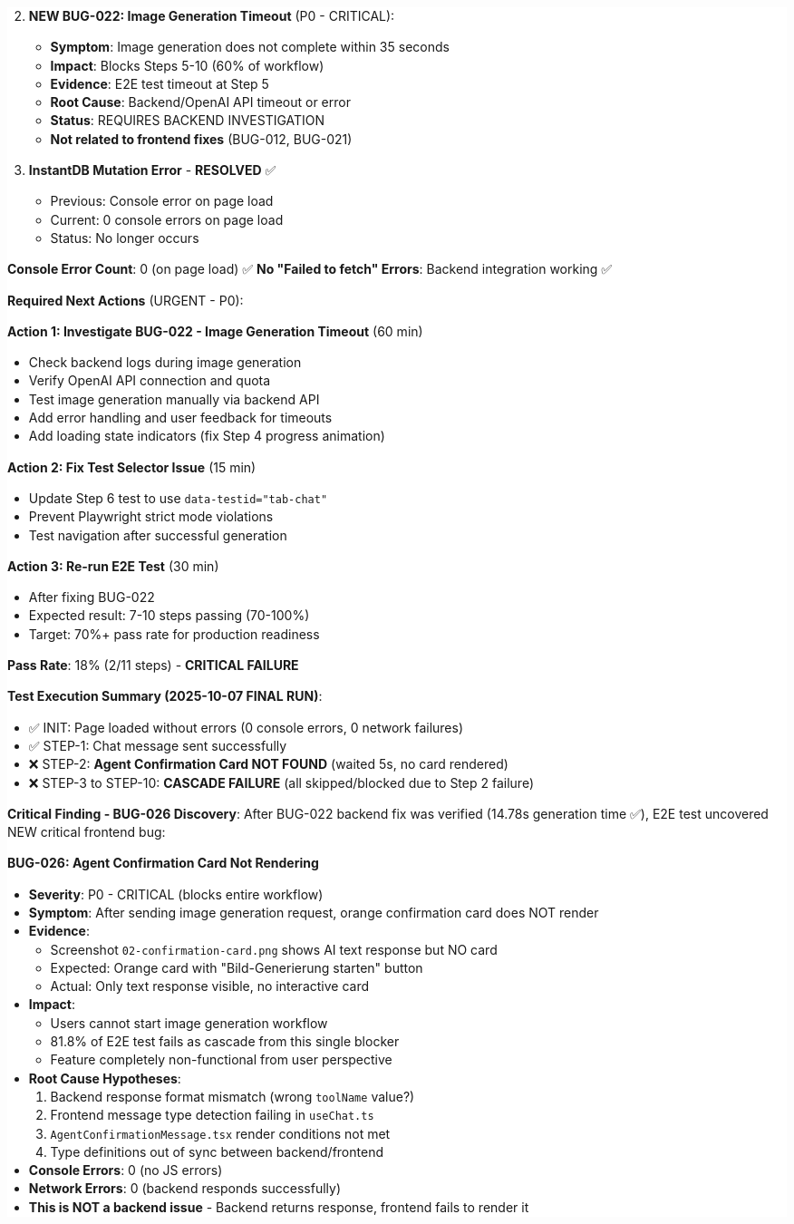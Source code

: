 2. **NEW BUG-022: Image Generation Timeout** (P0 - CRITICAL):
   - **Symptom**: Image generation does not complete within 35 seconds
   - **Impact**: Blocks Steps 5-10 (60% of workflow)
   - **Evidence**: E2E test timeout at Step 5
   - **Root Cause**: Backend/OpenAI API timeout or error
   - **Status**: REQUIRES BACKEND INVESTIGATION
   - **Not related to frontend fixes** (BUG-012, BUG-021)

3. **InstantDB Mutation Error** - **RESOLVED** ✅
   - Previous: Console error on page load
   - Current: 0 console errors on page load
   - Status: No longer occurs

**Console Error Count**: 0 (on page load) ✅
**No "Failed to fetch" Errors**: Backend integration working ✅

**Required Next Actions** (URGENT - P0):

**Action 1: Investigate BUG-022 - Image Generation Timeout** (60 min)
- Check backend logs during image generation
- Verify OpenAI API connection and quota
- Test image generation manually via backend API
- Add error handling and user feedback for timeouts
- Add loading state indicators (fix Step 4 progress animation)

**Action 2: Fix Test Selector Issue** (15 min)
- Update Step 6 test to use `data-testid="tab-chat"`
- Prevent Playwright strict mode violations
- Test navigation after successful generation

**Action 3: Re-run E2E Test** (30 min)
- After fixing BUG-022
- Expected result: 7-10 steps passing (70-100%)
- Target: 70%+ pass rate for production readiness

**Pass Rate**: 18% (2/11 steps) - **CRITICAL FAILURE**

**Test Execution Summary (2025-10-07 FINAL RUN)**:
- ✅ INIT: Page loaded without errors (0 console errors, 0 network failures)
- ✅ STEP-1: Chat message sent successfully
- ❌ STEP-2: **Agent Confirmation Card NOT FOUND** (waited 5s, no card rendered)
- ❌ STEP-3 to STEP-10: **CASCADE FAILURE** (all skipped/blocked due to Step 2 failure)

**Critical Finding - BUG-026 Discovery**:
After BUG-022 backend fix was verified (14.78s generation time ✅), E2E test uncovered NEW critical frontend bug:

**BUG-026: Agent Confirmation Card Not Rendering**
- **Severity**: P0 - CRITICAL (blocks entire workflow)
- **Symptom**: After sending image generation request, orange confirmation card does NOT render
- **Evidence**:
  - Screenshot `02-confirmation-card.png` shows AI text response but NO card
  - Expected: Orange card with "Bild-Generierung starten" button
  - Actual: Only text response visible, no interactive card
- **Impact**:
  - Users cannot start image generation workflow
  - 81.8% of E2E test fails as cascade from this single blocker
  - Feature completely non-functional from user perspective
- **Root Cause Hypotheses**:
  1. Backend response format mismatch (wrong `toolName` value?)
  2. Frontend message type detection failing in `useChat.ts`
  3. `AgentConfirmationMessage.tsx` render conditions not met
  4. Type definitions out of sync between backend/frontend
- **Console Errors**: 0 (no JS errors)
- **Network Errors**: 0 (backend responds successfully)
- **This is NOT a backend issue** - Backend returns response, frontend fails to render it
